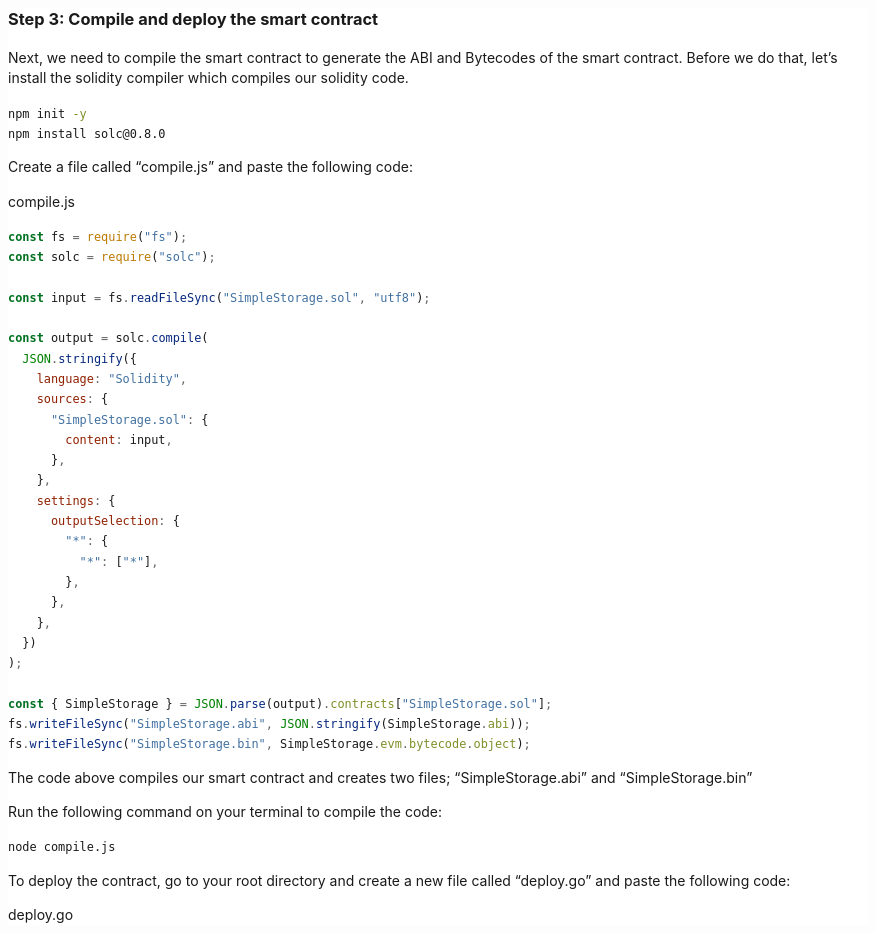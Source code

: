### Step 3: Compile and deploy the smart contract

Next, we need to compile the smart contract to generate the ABI and Bytecodes of the smart contract. Before we do that, let’s install the solidity compiler which compiles our solidity code.

```bash
npm init -y
npm install solc@0.8.0
```

Create a file called “compile.js” and paste the following code:

compile.js

```jsx
const fs = require("fs");
const solc = require("solc");

const input = fs.readFileSync("SimpleStorage.sol", "utf8");

const output = solc.compile(
  JSON.stringify({
    language: "Solidity",
    sources: {
      "SimpleStorage.sol": {
        content: input,
      },
    },
    settings: {
      outputSelection: {
        "*": {
          "*": ["*"],
        },
      },
    },
  })
);

const { SimpleStorage } = JSON.parse(output).contracts["SimpleStorage.sol"];
fs.writeFileSync("SimpleStorage.abi", JSON.stringify(SimpleStorage.abi));
fs.writeFileSync("SimpleStorage.bin", SimpleStorage.evm.bytecode.object);
```

The code above compiles our smart contract and creates two files; “SimpleStorage.abi” and “SimpleStorage.bin”

Run the following command on your terminal to compile the code:

```bash
node compile.js
```

To deploy the contract, go to your root directory and create a new file called “deploy.go” and paste the following code:

deploy.go
